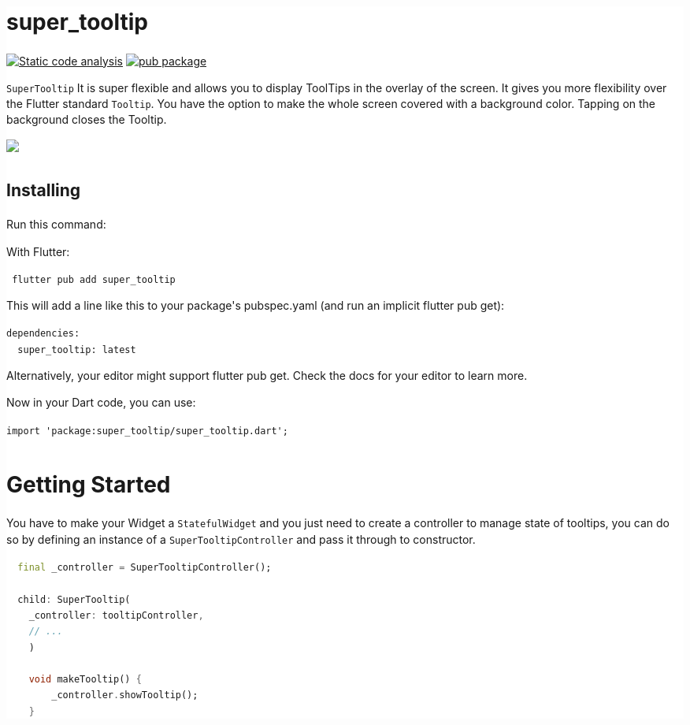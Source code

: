 # super_tooltip
[![Static code analysis](https://github.com/bensonarafat/super_tooltip/actions/workflows/dart.yml/badge.svg)](https://github.com/bensonarafat/super_tooltip/actions/workflows/dart.yml)
[![pub package](https://img.shields.io/pub/v/super_tooltip.svg)](https://pub.dartlang.org/packages/super_tooltip) 


`SuperTooltip` It is super flexible and allows you to display ToolTips in the overlay of the screen. It gives you more flexibility over the Flutter standard ```Tooltip```. You have the option to make the whole screen covered with a background color. Tapping on the background closes the Tooltip. 


<img src="https://github.com/bensonarafat/super_tooltip/blob/master/screenshots/screenshot1.gif?raw=true" width="250"/>


## Installing 

Run this command:

With Flutter:
```
 flutter pub add super_tooltip
```
This will add a line like this to your package's pubspec.yaml (and run an implicit flutter pub get):

```
dependencies:
  super_tooltip: latest
```

Alternatively, your editor might support flutter pub get. Check the docs for your editor to learn more.

Now in your Dart code, you can use:

```
import 'package:super_tooltip/super_tooltip.dart';
```
# Getting Started 

You have to make your Widget a `StatefulWidget` and you just need to create a controller to manage state of tooltips, you can do so by defining an instance of a `SuperTooltipController` and pass it through to constructor.

```dart
  final _controller = SuperTooltipController();

  child: SuperTooltip(
    _controller: tooltipController,
    // ...
    )

    void makeTooltip() {
        _controller.showTooltip();
    }
```
